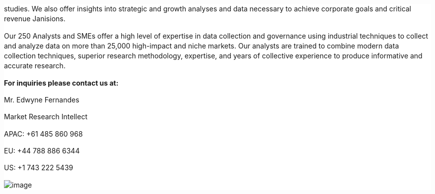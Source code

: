 studies.&nbsp;</span>We also offer insights into strategic and growth analyses and data necessary to achieve corporate goals and critical revenue Janisions.</p><p><span class="">Our 250 Analysts and SMEs offer a high level of expertise in data collection and governance using industrial techniques to collect and analyze data on more than 25,000 high-impact and niche markets. Our analysts are trained to combine modern data collection techniques, superior research methodology, expertise, and years of collective experience to produce informative and accurate research.</span></p><p><strong>For inquiries please contact us at:</strong></p><p>Mr. Edwyne Fernandes</p><p>Market Research Intellect</p><p>APAC: +61 485 860 968</p><p>EU: +44 788 886 6344</p><p>US: +1 743 222 5439</p>
![image](https://github.com/user-attachments/assets/79a8af38-dc7b-4cb5-a5d9-9a744bf36d60)
